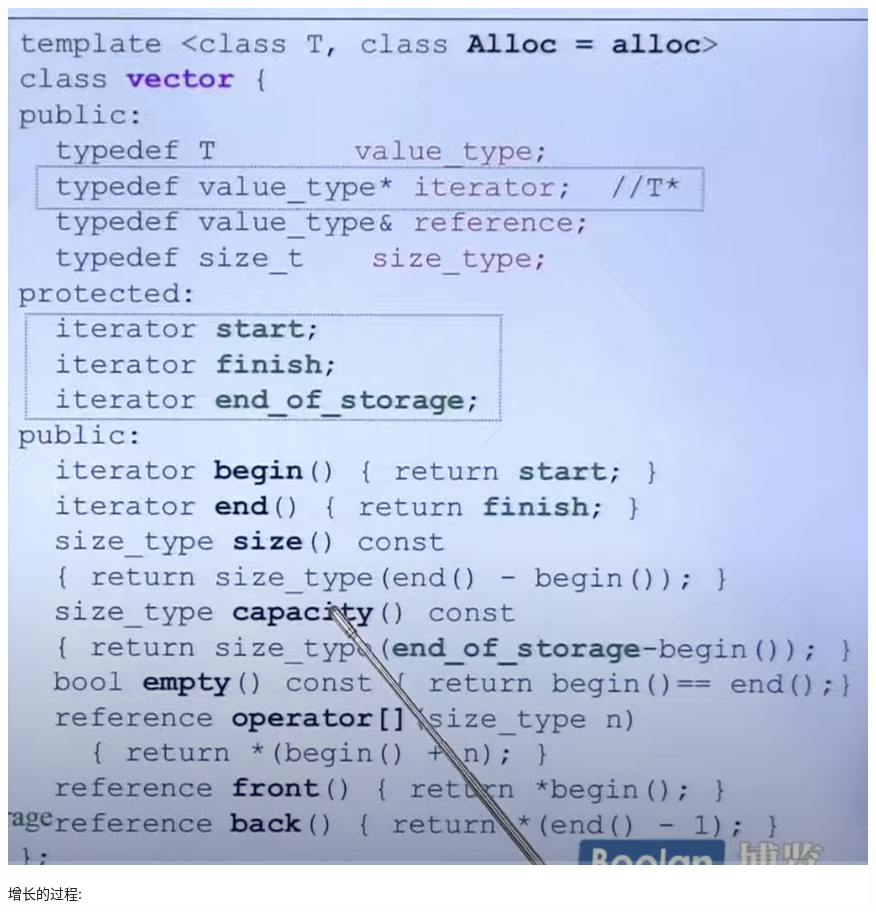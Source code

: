 ![STL-%E6%BA%90%E7%A0%81%E5%89%96%E6%9E%90%EF%BC%88%E4%BE%AF%E6%8D%B7%EF%BC%89%202862ba56d4054d398350e4b5a9a30e7b/Untitled%2020.png](STL-%E6%BA%90%E7%A0%81%E5%89%96%E6%9E%90%EF%BC%88%E4%BE%AF%E6%8D%B7%EF%BC%89%202862ba56d4054d398350e4b5a9a30e7b/Untitled%2020.png)

增长的过程:
